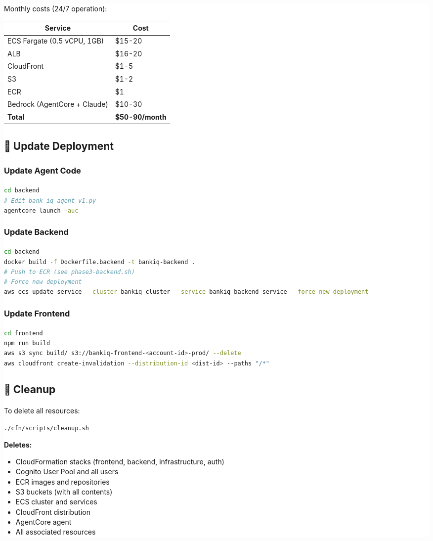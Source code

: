 Monthly costs (24/7 operation):

| Service | Cost |
|---------|------|
| ECS Fargate (0.5 vCPU, 1GB) | $15-20 |
| ALB | $16-20 |
| CloudFront | $1-5 |
| S3 | $1-2 |
| ECR | $1 |
| Bedrock (AgentCore + Claude) | $10-30 |
| **Total** | **$50-90/month** |

## 🔄 Update Deployment

### Update Agent Code
```bash
cd backend
# Edit bank_iq_agent_v1.py
agentcore launch -auc
```

### Update Backend
```bash
cd backend
docker build -f Dockerfile.backend -t bankiq-backend .
# Push to ECR (see phase3-backend.sh)
# Force new deployment
aws ecs update-service --cluster bankiq-cluster --service bankiq-backend-service --force-new-deployment
```

### Update Frontend
```bash
cd frontend
npm run build
aws s3 sync build/ s3://bankiq-frontend-<account-id>-prod/ --delete
aws cloudfront create-invalidation --distribution-id <dist-id> --paths "/*"
```

## 🧹 Cleanup

To delete all resources:

```bash
./cfn/scripts/cleanup.sh
```

**Deletes:**
- CloudFormation stacks (frontend, backend, infrastructure, auth)
- Cognito User Pool and all users
- ECR images and repositories
- S3 buckets (with all contents)
- ECS cluster and services
- CloudFront distribution
- AgentCore agent
- All associated resources
